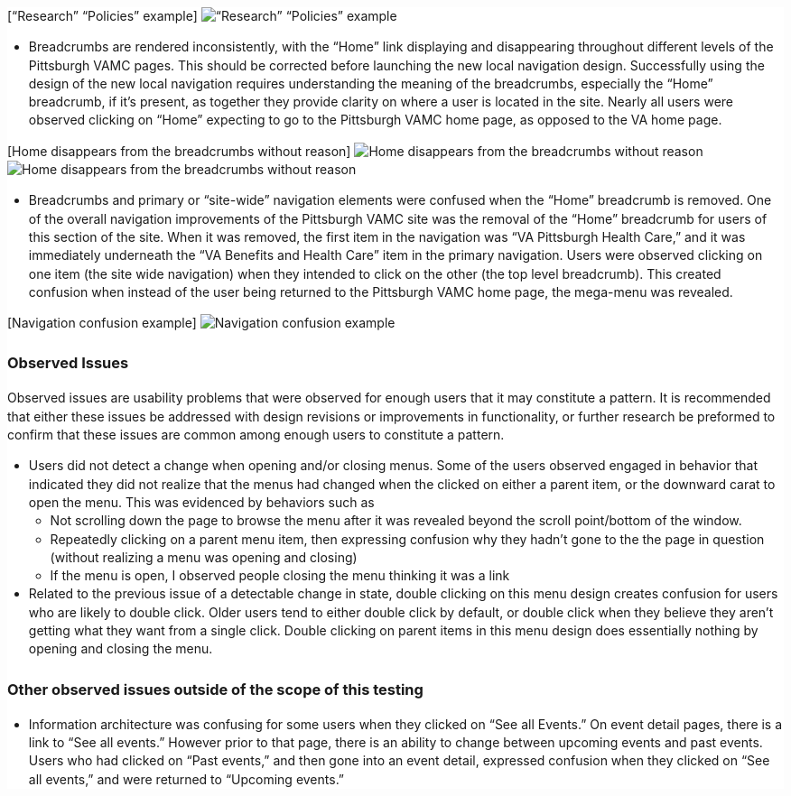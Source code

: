[“Research” “Policies” example]
![“Research” “Policies” example](image-11.png)

* Breadcrumbs are rendered inconsistently, with the “Home” link displaying and disappearing throughout different levels of the Pittsburgh VAMC pages. 
This should be corrected before launching the new local navigation design. Successfully using the design of the new local navigation requires understanding the meaning of the breadcrumbs, especially the “Home” breadcrumb, if it’s present, as together they provide clarity on where a user is located in the site. Nearly all users were observed clicking on “Home” expecting to go to the Pittsburgh VAMC home page, as opposed to the VA home page. 

[Home disappears from the breadcrumbs without reason]
![Home disappears from the breadcrumbs without reason](image-12.png)
![Home disappears from the breadcrumbs without reason](image-13.png)

* Breadcrumbs and primary or “site-wide” navigation elements were confused when the “Home” breadcrumb is removed. 
One of the overall navigation improvements of the Pittsburgh VAMC site was the removal of the “Home” breadcrumb for users of this section of the site. When it was removed, the first item in the navigation was “VA Pittsburgh Health Care,” and it was immediately underneath the “VA Benefits and Health Care” item in the primary navigation. Users were observed clicking on one item (the site wide navigation) when they intended to click on the other (the top level breadcrumb). This created confusion when instead of the user being returned to the Pittsburgh VAMC home page, the mega-menu was revealed. 

[Navigation confusion example]
![Navigation confusion example](image-14.png)

### Observed Issues
Observed issues are usability problems that were observed for enough users that it may constitute a pattern. It is recommended that either these issues be addressed with design revisions or improvements in functionality, or further research be preformed to confirm that these issues are common among enough users to constitute a pattern.
* Users did not detect a change when opening and/or closing menus. 
Some of the users observed engaged in behavior that indicated they did not realize that the menus had changed when the clicked on either a parent item, or the downward carat to open the menu. This was evidenced by behaviors such as 
	* Not scrolling down the page to browse the menu after it was revealed beyond the scroll point/bottom of the window. 
	* Repeatedly clicking on a parent menu item, then expressing confusion why they hadn’t gone to the the page in question (without realizing a menu was opening and closing) 
	* If the menu is open, I observed people closing the menu thinking it was a link
* Related to the previous issue of a detectable change in state, double clicking on this menu design creates confusion for users who are likely to double click. 
Older users tend to either double click by default, or double click when they believe they aren’t getting what they want from a single click. Double clicking on parent items in this menu design does essentially nothing by opening and closing the menu. 

### Other observed issues outside of the scope of this testing
* Information architecture was confusing for some users when they clicked on  “See all Events.”
On event detail pages, there is a link to “See all events.” However prior to that page, there is an ability to change between upcoming events and past events. Users who had clicked on “Past events,” and then gone into an event detail, expressed confusion when they clicked on “See all events,” and were returned to “Upcoming events.” 
